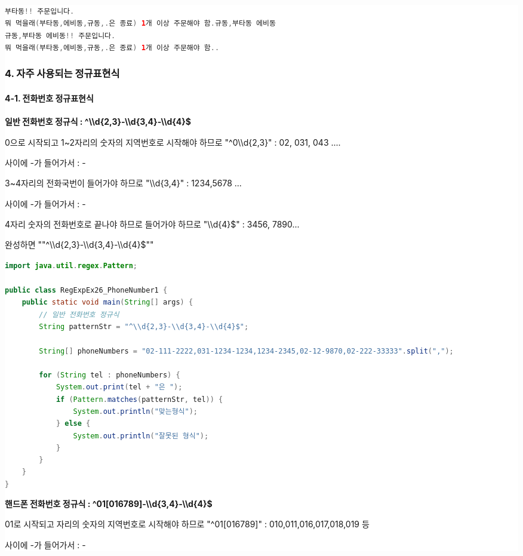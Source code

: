 ```java
부타동!! 주문입니다.
뭐 먹을래(부타동,에비동,규동,.은 종료) 1개 이상 주문해야 함.규동,부타동 에비동
규동,부타동 에비동!! 주문입니다.
뭐 먹을래(부타동,에비동,규동,.은 종료) 1개 이상 주문해야 함..

```



### 4. 자주 사용되는 정규표현식

#### 4-1. 전화번호 정규표현식

**일반 전화번호 정규식 : ^\\\d{2,3}-\\\d{3,4}-\\\d{4}$**

0으로 시작되고 1~2자리의 숫자의 지역번호로 시작해야 하므로 "^0\\\d{2,3}" : 02, 031, 043 ....

사이에 -가 들어가서 : -

3~4자리의 전화국번이 들어가야 하므로 "\\\\d{3,4}"  : 1234,5678 ...

사이에 -가 들어가서 : -

4자리 숫자의 전화번호로 끝나야 하므로 들어가야 하므로 "\\\\d{4}$" : 3456, 7890...

완성하면  ""^\\\d{2,3}-\\\d{3,4}-\\\d{4}$""

```java
import java.util.regex.Pattern;

public class RegExpEx26_PhoneNumber1 {
	public static void main(String[] args) {
		// 일반 전화번호 정규식
		String patternStr = "^\\d{2,3}-\\d{3,4}-\\d{4}$";

		String[] phoneNumbers = "02-111-2222,031-1234-1234,1234-2345,02-12-9870,02-222-33333".split(",");

		for (String tel : phoneNumbers) {
			System.out.print(tel + "은 ");
			if (Pattern.matches(patternStr, tel)) {
				System.out.println("맞는형식");
			} else {
				System.out.println("잘못된 형식");
			}
		}
	}
}
```



**핸드폰 전화번호 정규식 :  ^01[016789]-\\\\d{3,4}-\\\\d{4}$**

01로 시작되고 자리의 숫자의 지역번호로 시작해야 하므로 "^01[016789]" : 010,011,016,017,018,019 등

사이에 -가 들어가서 : -
